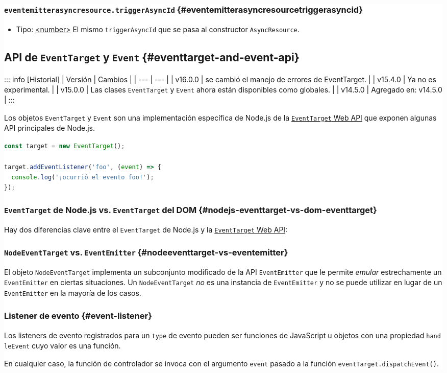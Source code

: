 
### `eventemitterasyncresource.triggerAsyncId` {#eventemitterasyncresourcetriggerasyncid}

- Tipo: [\<number\>](https://developer.mozilla.org/en-US/docs/Web/JavaScript/Data_structures#Number_type) El mismo `triggerAsyncId` que se pasa al constructor `AsyncResource`.

## API de `EventTarget` y `Event` {#eventtarget-and-event-api}

::: info [Historial]
| Versión | Cambios |
| --- | --- |
| v16.0.0 | se cambió el manejo de errores de EventTarget. |
| v15.4.0 | Ya no es experimental. |
| v15.0.0 | Las clases `EventTarget` y `Event` ahora están disponibles como globales. |
| v14.5.0 | Agregado en: v14.5.0 |
:::

Los objetos `EventTarget` y `Event` son una implementación específica de Node.js de la [`EventTarget` Web API](https://dom.spec.whatwg.org/#eventtarget) que exponen algunas API principales de Node.js.

```js [ESM]
const target = new EventTarget();

target.addEventListener('foo', (event) => {
  console.log('¡ocurrió el evento foo!');
});
```
### `EventTarget` de Node.js vs. `EventTarget` del DOM {#nodejs-eventtarget-vs-dom-eventtarget}

Hay dos diferencias clave entre el `EventTarget` de Node.js y la [`EventTarget` Web API](https://dom.spec.whatwg.org/#eventtarget):

### `NodeEventTarget` vs. `EventEmitter` {#nodeeventtarget-vs-eventemitter}

El objeto `NodeEventTarget` implementa un subconjunto modificado de la API `EventEmitter` que le permite *emular* estrechamente un `EventEmitter` en ciertas situaciones. Un `NodeEventTarget` *no* es una instancia de `EventEmitter` y no se puede utilizar en lugar de un `EventEmitter` en la mayoría de los casos.

### Listener de evento {#event-listener}

Los listeners de evento registrados para un `type` de evento pueden ser funciones de JavaScript u objetos con una propiedad `handleEvent` cuyo valor es una función.

En cualquier caso, la función de controlador se invoca con el argumento `event` pasado a la función `eventTarget.dispatchEvent()`.
